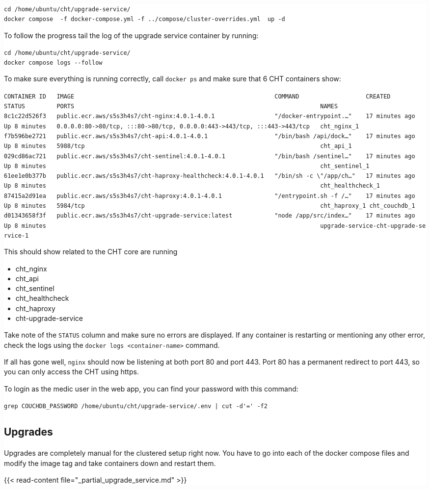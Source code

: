 ```shell
cd /home/ubuntu/cht/upgrade-service/
docker compose  -f docker-compose.yml -f ../compose/cluster-overrides.yml  up -d
```

To follow the progress tail the log of the upgrade service container by running:

```shell
cd /home/ubuntu/cht/upgrade-service/
docker compose logs --follow
```

To make sure everything is running correctly, call `docker ps` and make sure that 6 CHT containers show:

```shell
CONTAINER ID   IMAGE                                                         COMMAND                   CREATED          STATUS         PORTS                                                                      NAMES
8c1c22d526f3   public.ecr.aws/s5s3h4s7/cht-nginx:4.0.1-4.0.1                 "/docker-entrypoint.…"    17 minutes ago   Up 8 minutes   0.0.0.0:80->80/tcp, :::80->80/tcp, 0.0.0.0:443->443/tcp, :::443->443/tcp   cht_nginx_1
f7b596be2721   public.ecr.aws/s5s3h4s7/cht-api:4.0.1-4.0.1                   "/bin/bash /api/dock…"    17 minutes ago   Up 8 minutes   5988/tcp                                                                   cht_api_1
029cd86ac721   public.ecr.aws/s5s3h4s7/cht-sentinel:4.0.1-4.0.1              "/bin/bash /sentinel…"    17 minutes ago   Up 8 minutes                                                                              cht_sentinel_1
61ee1e0b377b   public.ecr.aws/s5s3h4s7/cht-haproxy-healthcheck:4.0.1-4.0.1   "/bin/sh -c \"/app/ch…"   17 minutes ago   Up 8 minutes                                                                              cht_healthcheck_1
87415a2d91ea   public.ecr.aws/s5s3h4s7/cht-haproxy:4.0.1-4.0.1               "/entrypoint.sh -f /…"    17 minutes ago   Up 8 minutes   5984/tcp                                                                   cht_haproxy_1 cht_couchdb_1
d01343658f3f   public.ecr.aws/s5s3h4s7/cht-upgrade-service:latest            "node /app/src/index…"    17 minutes ago   Up 8 minutes                                                                              upgrade-service-cht-upgrade-service-1
```

This should show related to the CHT core are running

* cht_nginx
* cht_api
* cht_sentinel
* cht_healthcheck
* cht_haproxy
* cht-upgrade-service

Take note of the `STATUS` column and make sure no errors are displayed. If any container is restarting or mentioning any other error, check the logs using the `docker logs <container-name>` command.

If all has gone well, `nginx` should now be listening at both port 80 and port 443. Port 80 has a permanent redirect to port 443, so you can only access the CHT using https.

To login as the medic user in the web app, you can find your password with this command:

```shell
grep COUCHDB_PASSWORD /home/ubuntu/cht/upgrade-service/.env | cut -d'=' -f2
```

## Upgrades

Upgrades are completely manual for the clustered setup right now. You have to go into each of the docker compose files and modify the image tag and take containers down and restart them.

{{< read-content file="_partial_upgrade_service.md" >}}